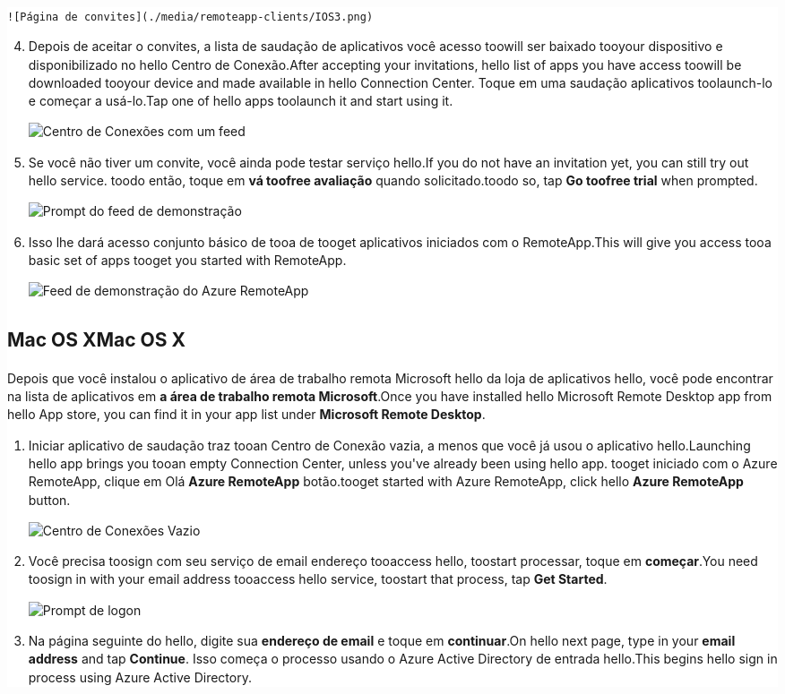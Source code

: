     ![Página de convites](./media/remoteapp-clients/IOS3.png)
4. <span data-ttu-id="e3207-164">Depois de aceitar o convites, a lista de saudação de aplicativos você acesso toowill ser baixado tooyour dispositivo e disponibilizado no hello Centro de Conexão.</span><span class="sxs-lookup"><span data-stu-id="e3207-164">After accepting your invitations, hello list of apps you have access toowill be downloaded tooyour device and made available in hello Connection Center.</span></span> <span data-ttu-id="e3207-165">Toque em uma saudação aplicativos toolaunch-lo e começar a usá-lo.</span><span class="sxs-lookup"><span data-stu-id="e3207-165">Tap one of hello apps toolaunch it and start using it.</span></span>
   
    ![Centro de Conexões com um feed](./media/remoteapp-clients/IOS4.png)
5. <span data-ttu-id="e3207-167">Se você não tiver um convite, você ainda pode testar serviço hello.</span><span class="sxs-lookup"><span data-stu-id="e3207-167">If you do not have an invitation yet, you can still try out hello service.</span></span> <span data-ttu-id="e3207-168">toodo então, toque em **vá toofree avaliação** quando solicitado.</span><span class="sxs-lookup"><span data-stu-id="e3207-168">toodo so, tap **Go toofree trial** when prompted.</span></span>
   
    ![Prompt do feed de demonstração](./media/remoteapp-clients/IOS5.png)
6. <span data-ttu-id="e3207-170">Isso lhe dará acesso conjunto básico de tooa de tooget aplicativos iniciados com o RemoteApp.</span><span class="sxs-lookup"><span data-stu-id="e3207-170">This will give you access tooa basic set of apps tooget you started with RemoteApp.</span></span>
   
    ![Feed de demonstração do Azure RemoteApp](./media/remoteapp-clients/IOS6.png)

## <a name="mac-os-x"></a><span data-ttu-id="e3207-172">Mac OS X</span><span class="sxs-lookup"><span data-stu-id="e3207-172">Mac OS X</span></span>
<span data-ttu-id="e3207-173">Depois que você instalou o aplicativo de área de trabalho remota Microsoft hello da loja de aplicativos hello, você pode encontrar na lista de aplicativos em **a área de trabalho remota Microsoft**.</span><span class="sxs-lookup"><span data-stu-id="e3207-173">Once you have installed hello Microsoft Remote Desktop app from hello App store, you can find it in your app list under **Microsoft Remote Desktop**.</span></span>

1. <span data-ttu-id="e3207-174">Iniciar aplicativo de saudação traz tooan Centro de Conexão vazia, a menos que você já usou o aplicativo hello.</span><span class="sxs-lookup"><span data-stu-id="e3207-174">Launching hello app brings you tooan empty Connection Center, unless you've already been using hello app.</span></span> <span data-ttu-id="e3207-175">tooget iniciado com o Azure RemoteApp, clique em Olá **Azure RemoteApp** botão.</span><span class="sxs-lookup"><span data-stu-id="e3207-175">tooget started with Azure RemoteApp, click hello **Azure RemoteApp** button.</span></span>
   
    ![Centro de Conexões Vazio](./media/remoteapp-clients/Mac1.png)
2. <span data-ttu-id="e3207-177">Você precisa toosign com seu serviço de email endereço tooaccess hello, toostart processar, toque em **começar**.</span><span class="sxs-lookup"><span data-stu-id="e3207-177">You need toosign in with your email address tooaccess hello service, toostart that process, tap **Get Started**.</span></span>
   
    ![Prompt de logon](./media/remoteapp-clients/Mac2.png)
3. <span data-ttu-id="e3207-179">Na página seguinte do hello, digite sua **endereço de email** e toque em **continuar**.</span><span class="sxs-lookup"><span data-stu-id="e3207-179">On hello next page, type in your **email address** and tap **Continue**.</span></span> <span data-ttu-id="e3207-180">Isso começa o processo usando o Azure Active Directory de entrada hello.</span><span class="sxs-lookup"><span data-stu-id="e3207-180">This begins hello sign in process using Azure Active Directory.</span></span>
   